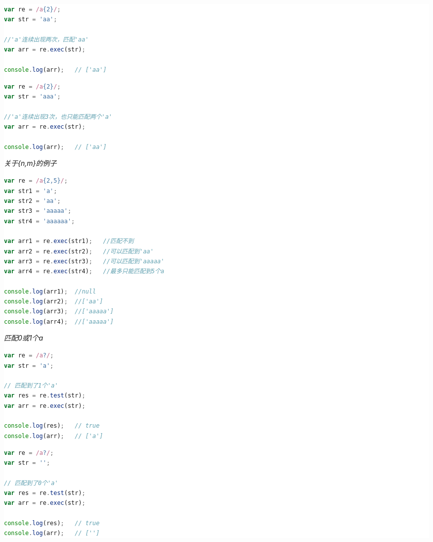 ```javascript
var re = /a{2}/;
var str = 'aa';

//'a'连续出现两次，匹配'aa'
var arr = re.exec(str);

console.log(arr);   // ['aa']
```

```javascript
var re = /a{2}/;
var str = 'aaa';

//'a'连续出现3次，也只能匹配两个'a'
var arr = re.exec(str);

console.log(arr);   // ['aa']
```

*关于{n,m}的例子*

```javascript
var re = /a{2,5}/;
var str1 = 'a';
var str2 = 'aa';
var str3 = 'aaaaa';
var str4 = 'aaaaaa';

var arr1 = re.exec(str1);   //匹配不到
var arr2 = re.exec(str2);   //可以匹配到'aa'
var arr3 = re.exec(str3);   //可以匹配到'aaaaa'
var arr4 = re.exec(str4);   //最多只能匹配到5个a

console.log(arr1);  //null
console.log(arr2);  //['aa']
console.log(arr3);  //['aaaaa']
console.log(arr4);  //['aaaaa']
```


*匹配0或1个a*

```javascript
var re = /a?/;
var str = 'a';

// 匹配到了1个'a'
var res = re.test(str);
var arr = re.exec(str);

console.log(res);   // true
console.log(arr);   // ['a']
```

```javascript
var re = /a?/;
var str = '';

// 匹配到了0个'a'
var res = re.test(str);
var arr = re.exec(str);

console.log(res);   // true
console.log(arr);   // ['']
```
